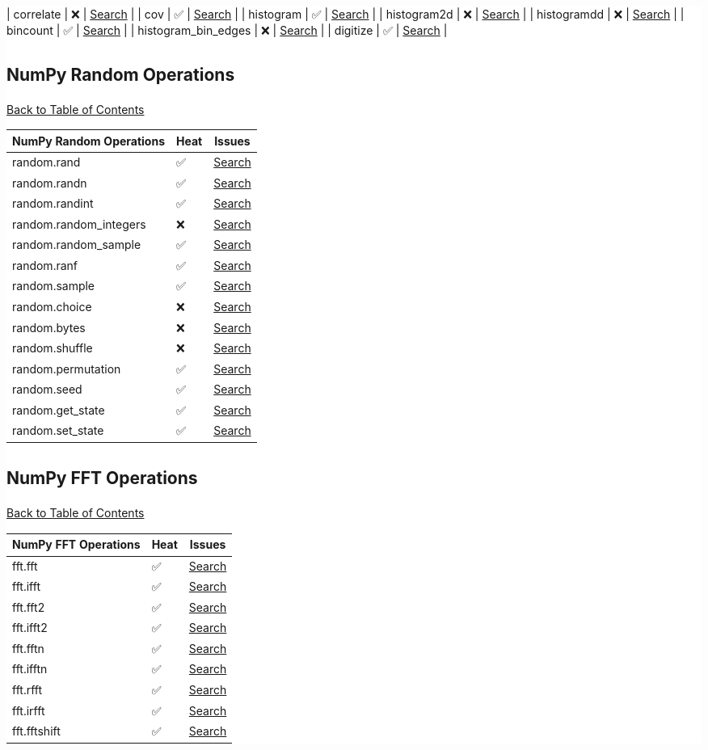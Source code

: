 | correlate | ❌ | [Search](https://github.com/helmholtz-analytics/heat/issues?q=is%3Aissue+is%3Aopen+correlate) |
| cov | ✅ | [Search](https://github.com/helmholtz-analytics/heat/issues?q=is%3Aissue+is%3Aopen+cov) |
| histogram | ✅ | [Search](https://github.com/helmholtz-analytics/heat/issues?q=is%3Aissue+is%3Aopen+histogram) |
| histogram2d | ❌ | [Search](https://github.com/helmholtz-analytics/heat/issues?q=is%3Aissue+is%3Aopen+histogram2d) |
| histogramdd | ❌ | [Search](https://github.com/helmholtz-analytics/heat/issues?q=is%3Aissue+is%3Aopen+histogramdd) |
| bincount | ✅ | [Search](https://github.com/helmholtz-analytics/heat/issues?q=is%3Aissue+is%3Aopen+bincount) |
| histogram_bin_edges | ❌ | [Search](https://github.com/helmholtz-analytics/heat/issues?q=is%3Aissue+is%3Aopen+histogram_bin_edges) |
| digitize | ✅ | [Search](https://github.com/helmholtz-analytics/heat/issues?q=is%3Aissue+is%3Aopen+digitize) |
## NumPy Random Operations
[Back to Table of Contents](#table-of-contents)

| NumPy Random Operations | Heat | Issues |
|---|---|---|
| random.rand | ✅ | [Search](https://github.com/helmholtz-analytics/heat/issues?q=is%3Aissue+is%3Aopen+random.rand) |
| random.randn | ✅ | [Search](https://github.com/helmholtz-analytics/heat/issues?q=is%3Aissue+is%3Aopen+random.randn) |
| random.randint | ✅ | [Search](https://github.com/helmholtz-analytics/heat/issues?q=is%3Aissue+is%3Aopen+random.randint) |
| random.random_integers | ❌ | [Search](https://github.com/helmholtz-analytics/heat/issues?q=is%3Aissue+is%3Aopen+random.random_integers) |
| random.random_sample | ✅ | [Search](https://github.com/helmholtz-analytics/heat/issues?q=is%3Aissue+is%3Aopen+random.random_sample) |
| random.ranf | ✅ | [Search](https://github.com/helmholtz-analytics/heat/issues?q=is%3Aissue+is%3Aopen+random.ranf) |
| random.sample | ✅ | [Search](https://github.com/helmholtz-analytics/heat/issues?q=is%3Aissue+is%3Aopen+random.sample) |
| random.choice | ❌ | [Search](https://github.com/helmholtz-analytics/heat/issues?q=is%3Aissue+is%3Aopen+random.choice) |
| random.bytes | ❌ | [Search](https://github.com/helmholtz-analytics/heat/issues?q=is%3Aissue+is%3Aopen+random.bytes) |
| random.shuffle | ❌ | [Search](https://github.com/helmholtz-analytics/heat/issues?q=is%3Aissue+is%3Aopen+random.shuffle) |
| random.permutation | ✅ | [Search](https://github.com/helmholtz-analytics/heat/issues?q=is%3Aissue+is%3Aopen+random.permutation) |
| random.seed | ✅ | [Search](https://github.com/helmholtz-analytics/heat/issues?q=is%3Aissue+is%3Aopen+random.seed) |
| random.get_state | ✅ | [Search](https://github.com/helmholtz-analytics/heat/issues?q=is%3Aissue+is%3Aopen+random.get_state) |
| random.set_state | ✅ | [Search](https://github.com/helmholtz-analytics/heat/issues?q=is%3Aissue+is%3Aopen+random.set_state) |
## NumPy FFT Operations
[Back to Table of Contents](#table-of-contents)

| NumPy FFT Operations | Heat | Issues |
|---|---|---|
| fft.fft | ✅ | [Search](https://github.com/helmholtz-analytics/heat/issues?q=is%3Aissue+is%3Aopen+fft.fft) |
| fft.ifft | ✅ | [Search](https://github.com/helmholtz-analytics/heat/issues?q=is%3Aissue+is%3Aopen+fft.ifft) |
| fft.fft2 | ✅ | [Search](https://github.com/helmholtz-analytics/heat/issues?q=is%3Aissue+is%3Aopen+fft.fft2) |
| fft.ifft2 | ✅ | [Search](https://github.com/helmholtz-analytics/heat/issues?q=is%3Aissue+is%3Aopen+fft.ifft2) |
| fft.fftn | ✅ | [Search](https://github.com/helmholtz-analytics/heat/issues?q=is%3Aissue+is%3Aopen+fft.fftn) |
| fft.ifftn | ✅ | [Search](https://github.com/helmholtz-analytics/heat/issues?q=is%3Aissue+is%3Aopen+fft.ifftn) |
| fft.rfft | ✅ | [Search](https://github.com/helmholtz-analytics/heat/issues?q=is%3Aissue+is%3Aopen+fft.rfft) |
| fft.irfft | ✅ | [Search](https://github.com/helmholtz-analytics/heat/issues?q=is%3Aissue+is%3Aopen+fft.irfft) |
| fft.fftshift | ✅ | [Search](https://github.com/helmholtz-analytics/heat/issues?q=is%3Aissue+is%3Aopen+fft.fftshift) |